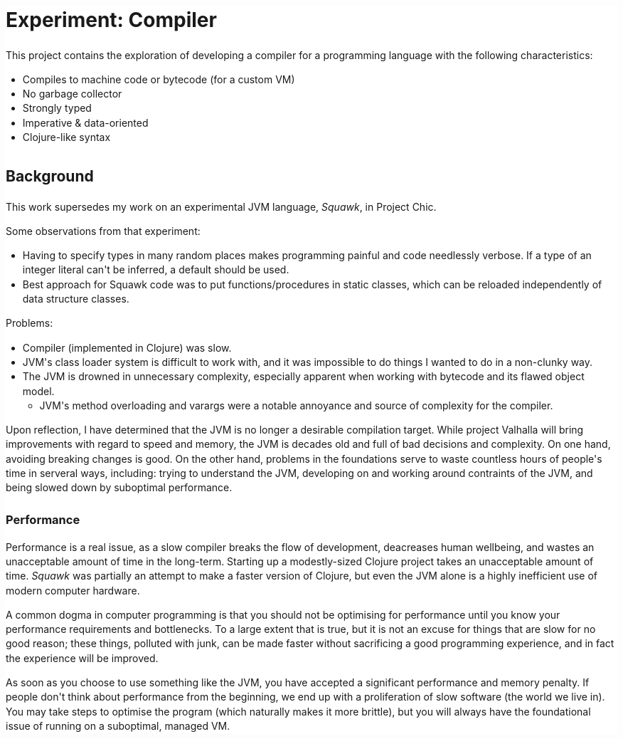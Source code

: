 
# Experiment: Compiler

This project contains the exploration of developing a compiler for a programming language with the following characteristics:
- Compiles to machine code or bytecode (for a custom VM)
- No garbage collector
- Strongly typed
- Imperative & data-oriented
- Clojure-like syntax

## Background

This work supersedes my work on an experimental JVM language, *Squawk*, in Project Chic.

Some observations from that experiment:
- Having to specify types in many random places makes programming painful and code needlessly verbose. If a type of an integer literal can't be inferred, a default should be used.
- Best approach for Squawk code was to put functions/procedures in static classes, which can be reloaded independently of data structure classes.

Problems:
- Compiler (implemented in Clojure) was slow.
- JVM's class loader system is difficult to work with, and it was impossible to do things I wanted to do in a non-clunky way.
- The JVM is drowned in unnecessary complexity, especially apparent when working with bytecode and its flawed object model.
	- JVM's method overloading and varargs were a notable annoyance and source of complexity for the compiler.

Upon reflection, I have determined that the JVM is no longer a desirable compilation target.
While project Valhalla will bring improvements with regard to speed and memory, the JVM is decades old and full of bad decisions and complexity.
On one hand, avoiding breaking changes is good. On the other hand, problems in the foundations serve to waste countless hours of people's time in serveral ways, including: trying to understand the JVM, developing on and working around contraints of the JVM, and being slowed down by suboptimal performance.

### Performance

Performance is a real issue, as a slow compiler breaks the flow of development, deacreases human wellbeing, and wastes an unacceptable amount of time in the long-term. Starting up a modestly-sized Clojure project takes an unacceptable amount of time. *Squawk* was partially an attempt to make a faster version of Clojure, but even the JVM alone is a highly inefficient use of modern computer hardware.

A common dogma in computer programming is that you should not be optimising for performance until you know your performance requirements and bottlenecks. To a large extent that is true, but it is not an excuse for things that are slow for no good reason; these things, polluted with junk, can be made faster without sacrificing a good programming experience, and in fact the experience will be improved.

As soon as you choose to use something like the JVM, you have accepted a significant performance and memory penalty. If people don't think about performance from the beginning, we end up with a proliferation of slow software (the world we live in). You may take steps to optimise the program (which naturally makes it more brittle), but you will always have the foundational issue of running on a suboptimal, managed VM.
